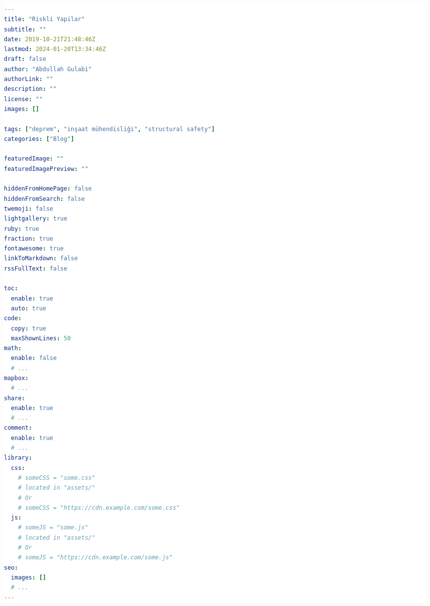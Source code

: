 ```yaml
---
title: "Riskli Yapilar"
subtitle: ""
date: 2019-10-21T21:48:46Z
lastmod: 2024-01-20T13:34:46Z
draft: false
author: "Abdullah Gulabi"
authorLink: ""
description: ""
license: ""
images: []

tags: ["deprem", "inşaat mühendisliği", "structural safety"]
categories: ["Blog"]

featuredImage: ""
featuredImagePreview: ""

hiddenFromHomePage: false
hiddenFromSearch: false
twemoji: false
lightgallery: true
ruby: true
fraction: true
fontawesome: true
linkToMarkdown: false
rssFullText: false

toc:
  enable: true
  auto: true
code:
  copy: true
  maxShownLines: 50
math:
  enable: false
  # ...
mapbox:
  # ...
share:
  enable: true
  # ...
comment:
  enable: true
  # ...
library:
  css:
    # someCSS = "some.css"
    # located in "assets/"
    # Or
    # someCSS = "https://cdn.example.com/some.css"
  js:
    # someJS = "some.js"
    # located in "assets/"
    # Or
    # someJS = "https://cdn.example.com/some.js"
seo:
  images: []
  # ...
---
```
